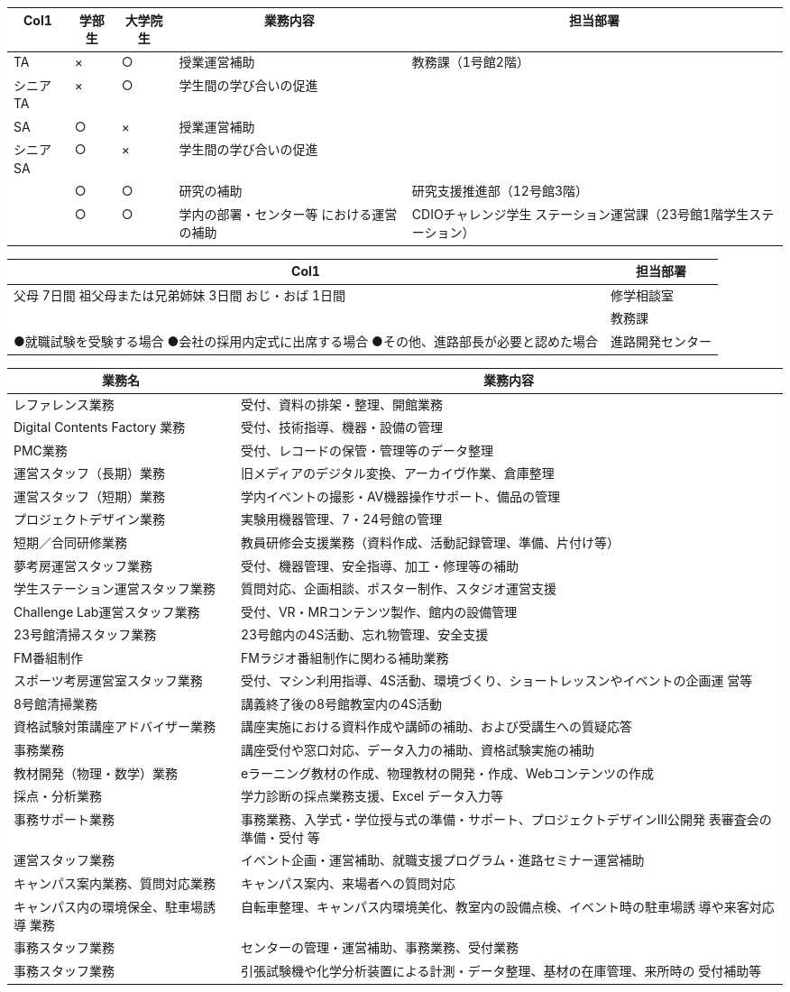 
|Col1|学部生|大学院生|業務内容|担当部署|
|---|---|---|---|---|
|TA|×|○|授業運営補助|教務課（1号館2階）|
|シニアTA|×|○|学生間の学び合いの促進||
|SA|○|×|授業運営補助||
|シニアSA|○|×|学生間の学び合いの促進||
||○|○|研究の補助|研究支援推進部（12号館3階）|
||○|○|学内の部署・センター等 における運営の補助|CDIOチャレンジ学生 ステーション運営課（23号館1階学生ステーション）|

|Col1|担当部署|
|---|---|
|父母 7日間 祖父母または兄弟姉妹 3日間 おじ・おば 1日間|修学相談室|
||教務課|
|●就職試験を受験する場合 ●会社の採用内定式に出席する場合 ●その他、進路部長が必要と認めた場合|進路開発センター|

|業務名|業務内容|
|---|---|
|レファレンス業務|受付、資料の排架・整理、開館業務|
|Digital Contents Factory 業務|受付、技術指導、機器・設備の管理|
|PMC業務|受付、レコードの保管・管理等のデータ整理|
|運営スタッフ（長期）業務|旧メディアのデジタル変換、アーカイヴ作業、倉庫整理|
|運営スタッフ（短期）業務|学内イベントの撮影・AV機器操作サポート、備品の管理|
|プロジェクトデザイン業務|実験用機器管理、7・24号館の管理|
|短期／合同研修業務|教員研修会支援業務（資料作成、活動記録管理、準備、片付け等）|
|夢考房運営スタッフ業務|受付、機器管理、安全指導、加工・修理等の補助|
|学生ステーション運営スタッフ業務|質問対応、企画相談、ポスター制作、スタジオ運営支援|
|Challenge Lab運営スタッフ業務|受付、VR・MRコンテンツ製作、館内の設備管理|
|23号館清掃スタッフ業務|23号館内の4S活動、忘れ物管理、安全支援|
|FM番組制作|FMラジオ番組制作に関わる補助業務|
|スポーツ考房運営室スタッフ業務|受付、マシン利用指導、4S活動、環境づくり、ショートレッスンやイベントの企画運 営等|
|8号館清掃業務|講義終了後の8号館教室内の4S活動|
|資格試験対策講座アドバイザー業務|講座実施における資料作成や講師の補助、および受講生への質疑応答|
|事務業務|講座受付や窓口対応、データ入力の補助、資格試験実施の補助|
|教材開発（物理・数学）業務|eラーニング教材の作成、物理教材の開発・作成、Webコンテンツの作成|
|採点・分析業務|学力診断の採点業務支援、Excel データ入力等|
|事務サポート業務|事務業務、入学式・学位授与式の準備・サポート、プロジェクトデザインⅢ公開発 表審査会の準備・受付 等|
|運営スタッフ業務|イベント企画・運営補助、就職支援プログラム・進路セミナー運営補助|
|キャンパス案内業務、質問対応業務|キャンパス案内、来場者への質問対応|
|キャンパス内の環境保全、駐車場誘導 業務|自転車整理、キャンパス内環境美化、教室内の設備点検、イベント時の駐車場誘 導や来客対応|
|事務スタッフ業務|センターの管理・運営補助、事務業務、受付業務|
|事務スタッフ業務|引張試験機や化学分析装置による計測・データ整理、基材の在庫管理、来所時の 受付補助等|